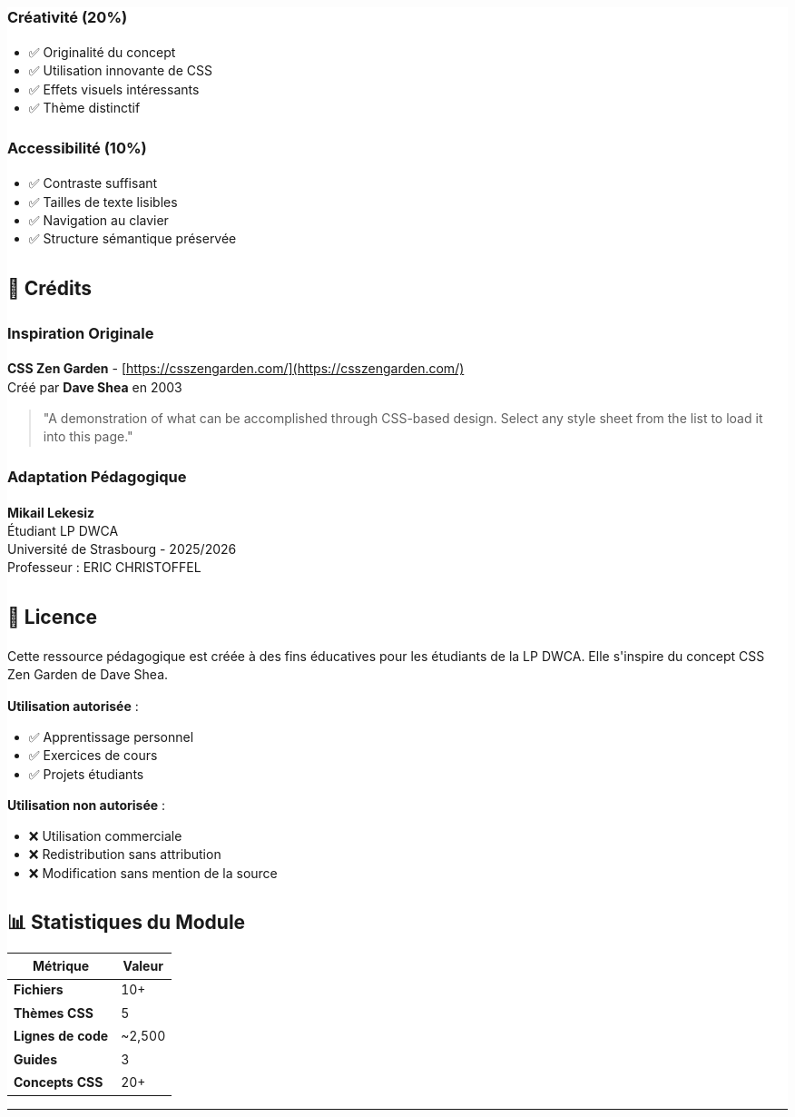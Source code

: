 ### Créativité (20%)
- ✅ Originalité du concept
- ✅ Utilisation innovante de CSS
- ✅ Effets visuels intéressants
- ✅ Thème distinctif

### Accessibilité (10%)
- ✅ Contraste suffisant
- ✅ Tailles de texte lisibles
- ✅ Navigation au clavier
- ✅ Structure sémantique préservée

## 🙏 Crédits

### Inspiration Originale
**CSS Zen Garden** - [https://csszengarden.com/](https://csszengarden.com/)  
Créé par **Dave Shea** en 2003

> "A demonstration of what can be accomplished through CSS-based design. Select any style sheet from the list to load it into this page."

### Adaptation Pédagogique
**Mikail Lekesiz**  
Étudiant LP DWCA  
Université de Strasbourg - 2025/2026  
Professeur : ERIC CHRISTOFFEL

## 📜 Licence

Cette ressource pédagogique est créée à des fins éducatives pour les étudiants de la LP DWCA. Elle s'inspire du concept CSS Zen Garden de Dave Shea.

**Utilisation autorisée** :
- ✅ Apprentissage personnel
- ✅ Exercices de cours
- ✅ Projets étudiants

**Utilisation non autorisée** :
- ❌ Utilisation commerciale
- ❌ Redistribution sans attribution
- ❌ Modification sans mention de la source

## 📊 Statistiques du Module

| Métrique | Valeur |
|----------|--------|
| **Fichiers** | 10+ |
| **Thèmes CSS** | 5 |
| **Lignes de code** | ~2,500 |
| **Guides** | 3 |
| **Concepts CSS** | 20+ |

---